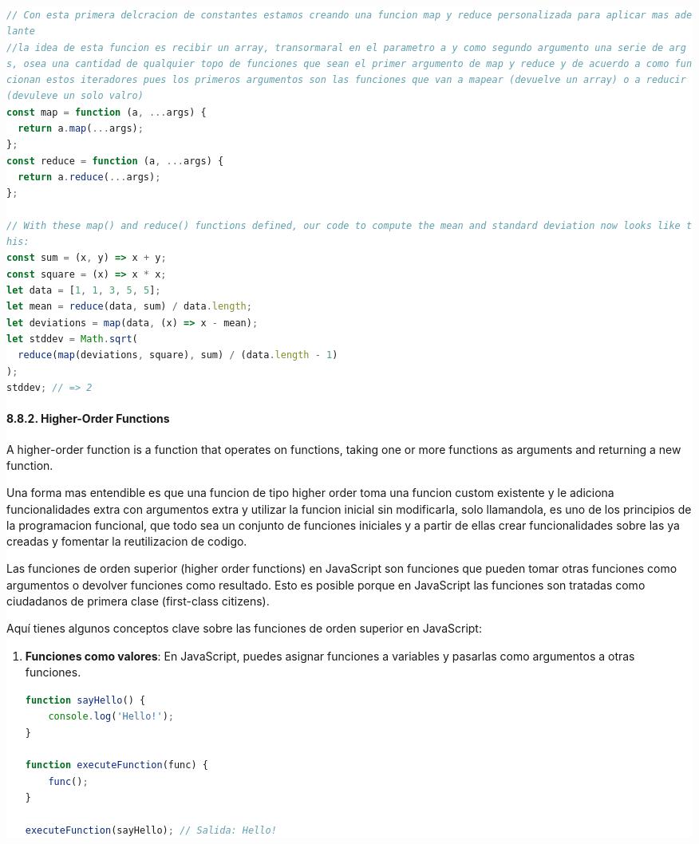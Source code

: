 ```javascript
// Con esta primera delcracion de constantes estamos creando una funcion map y reduce personalizada para aplicar mas adelante
//la idea de esta funcion es recibir un array, transormaral en el parametro a y como segundo argumento una serie de args, osea una cantidad de qualquier topo de funciones que sean el primer argumento de map y reduce y de acuerdo a como funcionan estos iteradores pues los primeros argumentos son las funciones que van a mapear (devuelve un array) o a reducir (devuleve un solo valro)
const map = function (a, ...args) {
  return a.map(...args);
};
const reduce = function (a, ...args) {
  return a.reduce(...args);
};

// With these map() and reduce() functions defined, our code to compute the mean and standard deviation now looks like this:
const sum = (x, y) => x + y;
const square = (x) => x * x;
let data = [1, 1, 3, 5, 5];
let mean = reduce(data, sum) / data.length;
let deviations = map(data, (x) => x - mean);
let stddev = Math.sqrt(
  reduce(map(deviations, square), sum) / (data.length - 1)
);
stddev; // => 2
```

#### 8.8.2. Higher-Order Functions

A higher-order function is a function that operates on functions, taking one or more functions as arguments and returning a new function.

Una forma mas entendible es que una funcion de tipo higher order toma una funcion custom existente y le adiciona funcionalidades extra con argumentos extra y utilizar la funcion inicial sin modificarla, solo llamandola, es uno de los principios de la programacion funcional, que todo sea un conjunto de funciones iniciales y a partir de ellas crear funcionalidades sobre las ya creadas y fomentar la reutilizacion de codigo.

Las funciones de orden superior (higher order functions) en JavaScript son funciones que pueden tomar otras funciones como argumentos o devolver funciones como resultado. Esto es posible porque en JavaScript las funciones son tratadas como ciudadanos de primera clase (first-class citizens).

Aquí tienes algunos conceptos clave sobre las funciones de orden superior en JavaScript:

1. **Funciones como valores**: En JavaScript, puedes asignar funciones a variables y pasarlas como argumentos a otras funciones.

   ```javascript
   function sayHello() {
       console.log('Hello!');
   }

   function executeFunction(func) {
       func();
   }

   executeFunction(sayHello); // Salida: Hello!
   ```
